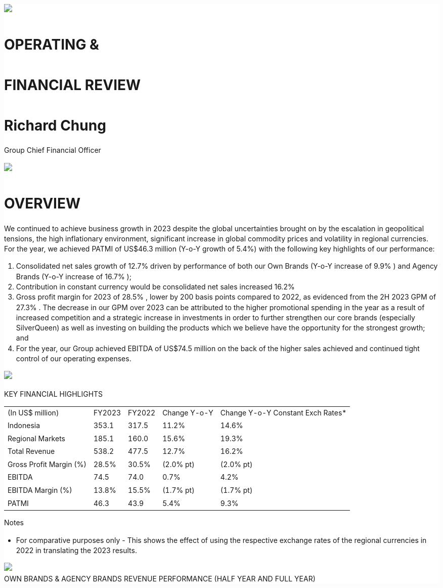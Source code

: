 ![](images/b0c768850964d5fd33af3b225eaf326edf28d0b7b1a279d2f4ccb375c51e2cf3.jpg)

# OPERATING &

# FINANCIAL REVIEW

# Richard Chung

Group Chief Financial Officer

![](images/5896a625b16044c7d67f271e55e9e9ee52f24d979c14d5cf46ce3fa2ab144f16.jpg)

# OVERVIEW

We continued to achieve business growth in 2023 despite the global uncertainties brought on by the escalation in geopolitical tensions, the high inflationary environment, significant increase in global commodity prices and volatility in regional currencies. For the year, we achieved PATMI of US$46.3 million (Y-o-Y growth of 5.4%) with the following key highlights of our performance:

1. Consolidated net sales growth of  $12.7\%$  driven by performance of both our Own Brands (Y-o-Y increase of  $9.9\%$ ) and Agency Brands (Y-o-Y increase of  $16.7\%$ );  
2. Contribution in constant currency would be consolidated net sales increased  $16.2\%$  
3. Gross profit margin for 2023 of  $28.5\%$ , lower by 200 basis points compared to 2022, as evidenced from the 2H 2023 GPM of  $27.3\%$ . The decrease in our GPM over 2023 can be attributed to the higher promotional spending in the year as a result of increased competition and a strategic increase in investments in order to further strengthen our core brands (especially SilverQueen) as well as investing on building the products which we believe have the opportunity for the strongest growth; and  
4. For the year, our Group achieved EBITDA of US$74.5 million on the back of the higher sales achieved and continued tight control of our operating expenses.

![](images/b045de5f612a3a69000f04299134c15e1eda3088ece7c67058368c6302b4b145.jpg)

KEY FINANCIAL HIGHLIGHTS  

<table><tr><td>(In US$ million)</td><td>FY2023</td><td>FY2022</td><td>Change Y-o-Y</td><td>Change Y-o-Y Constant Exch Rates*</td></tr><tr><td>Indonesia</td><td>353.1</td><td>317.5</td><td>11.2%</td><td>14.6%</td></tr><tr><td>Regional Markets</td><td>185.1</td><td>160.0</td><td>15.6%</td><td>19.3%</td></tr><tr><td>Total Revenue</td><td>538.2</td><td>477.5</td><td>12.7%</td><td>16.2%</td></tr><tr><td>Gross Profit Margin (%)</td><td>28.5%</td><td>30.5%</td><td>(2.0% pt)</td><td>(2.0% pt)</td></tr><tr><td>EBITDA</td><td>74.5</td><td>74.0</td><td>0.7%</td><td>4.2%</td></tr><tr><td>EBITDA Margin (%)</td><td>13.8%</td><td>15.5%</td><td>(1.7% pt)</td><td>(1.7% pt)</td></tr><tr><td>PATMI</td><td>46.3</td><td>43.9</td><td>5.4%</td><td>9.3%</td></tr></table>

Notes  
* For comparative purposes only - This shows the effect of using the respective exchange rates of the regional currencies in 2022 in translating the 2023 results.

![](images/958481a601b972fa0121eafa2c76447bd8a1a7dd37b0593c6f80101c3d3518f7.jpg)  
OWN BRANDS & AGENCY BRANDS REVENUE PERFORMANCE (HALF YEAR AND FULL YEAR)
